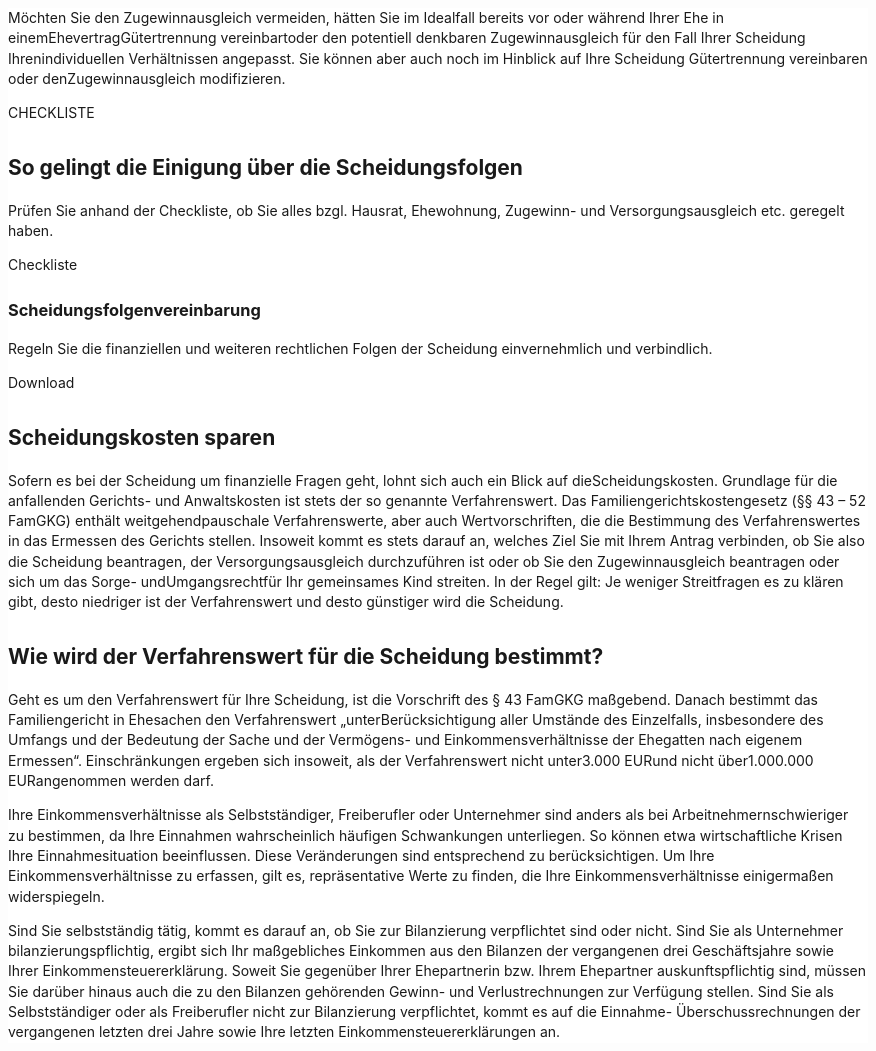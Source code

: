 Möchten Sie den Zugewinnausgleich vermeiden, hätten Sie im Idealfall bereits vor oder während Ihrer Ehe in einemEhevertragGütertrennung vereinbartoder den potentiell denkbaren Zugewinnausgleich für den Fall Ihrer Scheidung Ihrenindividuellen Verhältnissen angepasst. Sie können aber auch noch im Hinblick auf Ihre Scheidung Gütertrennung vereinbaren oder denZugewinnausgleich modifizieren.

CHECKLISTE

## So gelingt die Einigung über die Scheidungsfolgen

Prüfen Sie anhand der Checkliste, ob Sie alles bzgl. Hausrat, Ehewohnung, Zugewinn- und Versorgungsausgleich etc. geregelt haben.

Checkliste

### Scheidungsfolgenvereinbarung

Regeln Sie die finanziellen und weiteren rechtlichen Folgen der Scheidung einvernehmlich und verbindlich.

Download

## Scheidungskosten sparen

Sofern es bei der Scheidung um finanzielle Fragen geht, lohnt sich auch ein Blick auf dieScheidungskosten. Grundlage für die anfallenden Gerichts- und Anwaltskosten ist stets der so genannte Verfahrenswert. Das Familiengerichtskostengesetz (§§ 43 – 52 FamGKG) enthält weitgehendpauschale Verfahrenswerte, aber auch Wertvorschriften, die die Bestimmung des Verfahrenswertes in das Ermessen des Gerichts stellen. Insoweit kommt es stets darauf an, welches Ziel Sie mit Ihrem Antrag verbinden, ob Sie also die Scheidung beantragen, der Versorgungsausgleich durchzuführen ist oder ob Sie den Zugewinnausgleich beantragen oder sich um das Sorge- undUmgangsrechtfür Ihr gemeinsames Kind streiten. In der Regel gilt: Je weniger Streitfragen es zu klären gibt, desto niedriger ist der Verfahrenswert und desto günstiger wird die Scheidung.

## Wie wird der Verfahrenswert für die Scheidung bestimmt?

Geht es um den Verfahrenswert für Ihre Scheidung, ist die Vorschrift des § 43 FamGKG maßgebend. Danach bestimmt das Familiengericht in Ehesachen den Verfahrenswert „unterBerücksichtigung aller Umstände des Einzelfalls, insbesondere des Umfangs und der Bedeutung der Sache und der Vermögens- und Einkommensverhältnisse der Ehegatten nach eigenem Ermessen“. Einschränkungen ergeben sich insoweit, als der Verfahrenswert nicht unter3.000 EURund nicht über1.000.000 EURangenommen werden darf.

Ihre Einkommensverhältnisse als Selbstständiger, Freiberufler oder Unternehmer sind anders als bei Arbeitnehmernschwieriger zu bestimmen, da Ihre Einnahmen wahrscheinlich häufigen Schwankungen unterliegen. So können etwa wirtschaftliche Krisen Ihre Einnahmesituation beeinflussen. Diese Veränderungen sind entsprechend zu berücksichtigen. Um Ihre Einkommensverhältnisse zu erfassen, gilt es, repräsentative Werte zu finden, die Ihre Einkommensverhältnisse einigermaßen widerspiegeln.

Sind Sie selbstständig tätig, kommt es darauf an, ob Sie zur Bilanzierung verpflichtet sind oder nicht. Sind Sie als Unternehmer bilanzierungspflichtig, ergibt sich Ihr maßgebliches Einkommen aus den Bilanzen der vergangenen drei Geschäftsjahre sowie Ihrer Einkommensteuererklärung. Soweit Sie gegenüber Ihrer Ehepartnerin bzw. Ihrem Ehepartner auskunftspflichtig sind, müssen Sie darüber hinaus auch die zu den Bilanzen gehörenden Gewinn- und Verlustrechnungen zur Verfügung stellen. Sind Sie als Selbstständiger oder als Freiberufler nicht zur Bilanzierung verpflichtet, kommt es auf die Einnahme- Überschussrechnungen der vergangenen letzten drei Jahre sowie Ihre letzten Einkommensteuererklärungen an.
